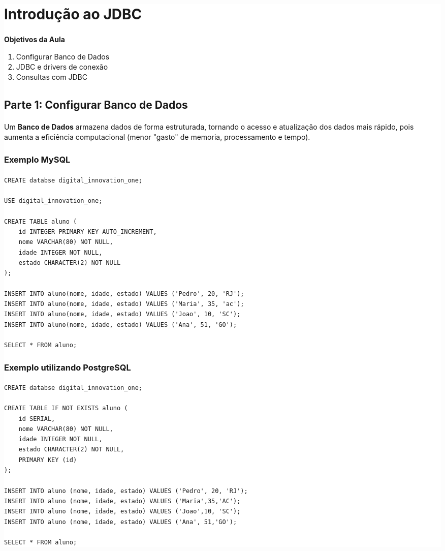 # Introdução ao JDBC

**Objetivos da Aula**

1. Configurar Banco de Dados
2. JDBC e drivers de conexão
3. Consultas com JDBC



## Parte 1: Configurar Banco de Dados

Um **Banco de Dados** armazena dados de forma estruturada, tornando o acesso e atualização dos dados mais rápido, pois aumenta a eficiência computacional (menor "gasto" de memoria, processamento e tempo).



### Exemplo MySQL

```
CREATE databse digital_innovation_one;

USE digital_innovation_one;

CREATE TABLE aluno (
	id INTEGER PRIMARY KEY AUTO_INCREMENT,
	nome VARCHAR(80) NOT NULL,
	idade INTEGER NOT NULL,
	estado CHARACTER(2) NOT NULL
);

INSERT INTO aluno(nome, idade, estado) VALUES ('Pedro', 20, 'RJ');
INSERT INTO aluno(nome, idade, estado) VALUES ('Maria', 35, 'ac');
INSERT INTO aluno(nome, idade, estado) VALUES ('Joao', 10, 'SC');
INSERT INTO aluno(nome, idade, estado) VALUES ('Ana', 51, 'GO');

SELECT * FROM aluno;
```

### Exemplo utilizando PostgreSQL

```
CREATE databse digital_innovation_one;

CREATE TABLE IF NOT EXISTS aluno (
	id SERIAL,
	nome VARCHAR(80) NOT NULL,
	idade INTEGER NOT NULL,
	estado CHARACTER(2) NOT NULL,
	PRIMARY KEY (id)
);

INSERT INTO aluno (nome, idade, estado) VALUES ('Pedro', 20, 'RJ');
INSERT INTO aluno (nome, idade, estado) VALUES ('Maria',35,'AC');
INSERT INTO aluno (nome, idade, estado) VALUES ('Joao',10, 'SC');
INSERT INTO aluno (nome, idade, estado) VALUES ('Ana', 51,'GO');

SELECT * FROM aluno;
```
